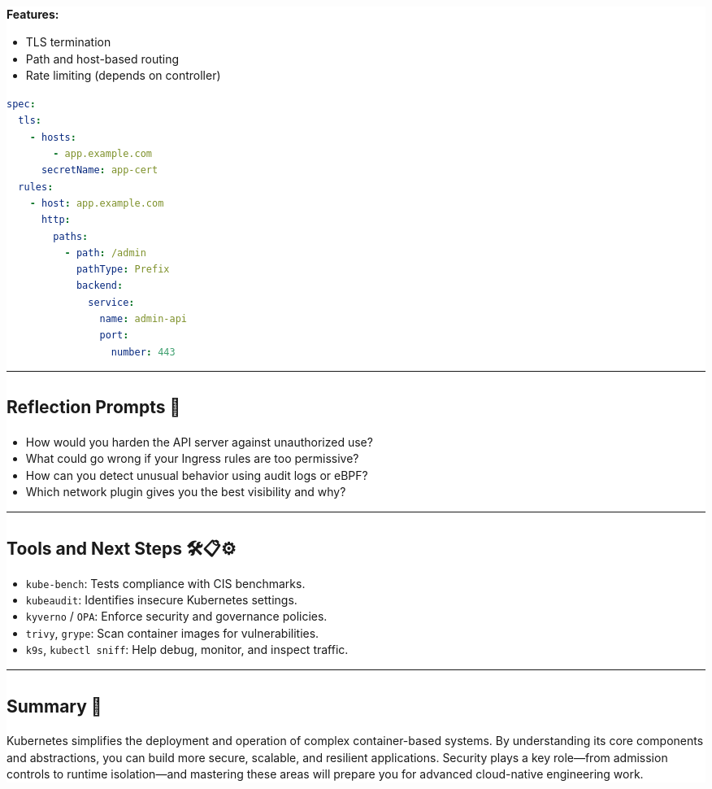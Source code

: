 **Features:**
- TLS termination
- Path and host-based routing
- Rate limiting (depends on controller)

```yaml
spec:
  tls:
    - hosts:
        - app.example.com
      secretName: app-cert
  rules:
    - host: app.example.com
      http:
        paths:
          - path: /admin
            pathType: Prefix
            backend:
              service:
                name: admin-api
                port:
                  number: 443
```

---

## Reflection Prompts 🧠
- How would you harden the API server against unauthorized use?
- What could go wrong if your Ingress rules are too permissive?
- How can you detect unusual behavior using audit logs or eBPF?
- Which network plugin gives you the best visibility and why?

---

## Tools and Next Steps 🛠📋⚙
- `kube-bench`: Tests compliance with CIS benchmarks.
- `kubeaudit`: Identifies insecure Kubernetes settings.
- `kyverno` / `OPA`: Enforce security and governance policies.
- `trivy`, `grype`: Scan container images for vulnerabilities.
- `k9s`, `kubectl sniff`: Help debug, monitor, and inspect traffic.

---

## Summary 📌
Kubernetes simplifies the deployment and operation of complex container-based systems. By understanding its core components and abstractions, you can build more secure, scalable, and resilient applications. Security plays a key role—from admission controls to runtime isolation—and mastering these areas will prepare you for advanced cloud-native engineering work.

